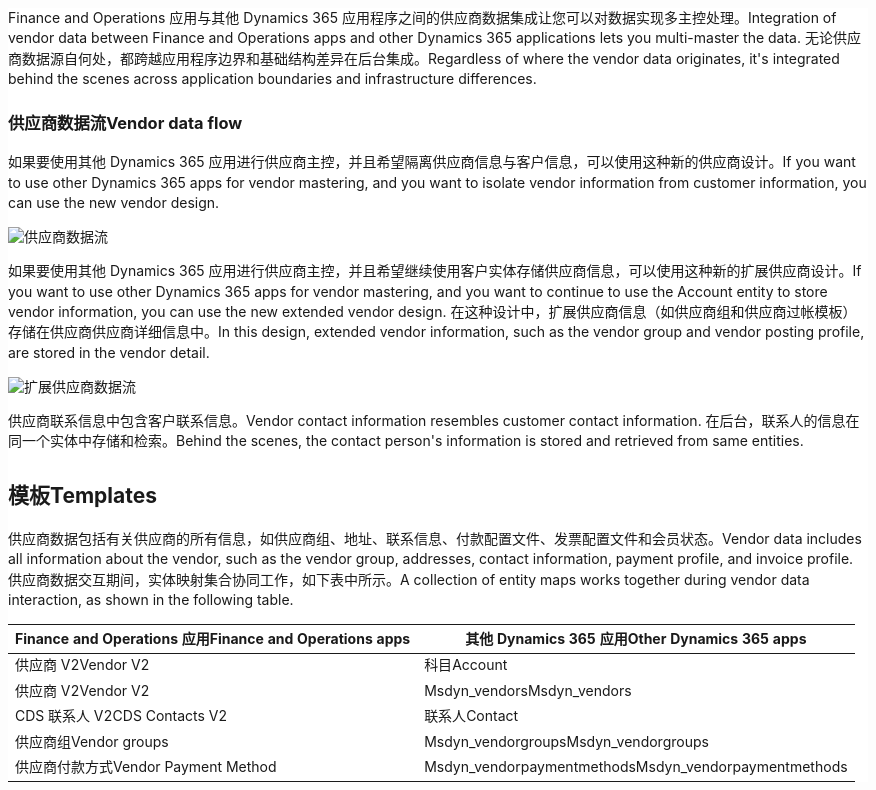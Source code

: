 <span data-ttu-id="e7ff6-110">Finance and Operations 应用与其他 Dynamics 365 应用程序之间的供应商数据集成让您可以对数据实现多主控处理。</span><span class="sxs-lookup"><span data-stu-id="e7ff6-110">Integration of vendor data between Finance and Operations apps and other Dynamics 365 applications lets you multi-master the data.</span></span> <span data-ttu-id="e7ff6-111">无论供应商数据源自何处，都跨越应用程序边界和基础结构差异在后台集成。</span><span class="sxs-lookup"><span data-stu-id="e7ff6-111">Regardless of where the vendor data originates, it's integrated behind the scenes across application boundaries and infrastructure differences.</span></span> 

### <a name="vendor-data-flow"></a><span data-ttu-id="e7ff6-112">供应商数据流</span><span class="sxs-lookup"><span data-stu-id="e7ff6-112">Vendor data flow</span></span>

<span data-ttu-id="e7ff6-113">如果要使用其他 Dynamics 365 应用进行供应商主控，并且希望隔离供应商信息与客户信息，可以使用这种新的供应商设计。</span><span class="sxs-lookup"><span data-stu-id="e7ff6-113">If you want to use other Dynamics 365 apps for vendor mastering, and you want to isolate vendor information from customer information, you can use the new vendor design.</span></span>

![供应商数据流](media/dual-write-vendor-data-flow.png)

<span data-ttu-id="e7ff6-115">如果要使用其他 Dynamics 365 应用进行供应商主控，并且希望继续使用客户实体存储供应商信息，可以使用这种新的扩展供应商设计。</span><span class="sxs-lookup"><span data-stu-id="e7ff6-115">If you want to use other Dynamics 365 apps for vendor mastering, and you want to continue to use the Account entity to store vendor information, you can use the new extended vendor design.</span></span> <span data-ttu-id="e7ff6-116">在这种设计中，扩展供应商信息（如供应商组和供应商过帐模板）存储在供应商供应商详细信息中。</span><span class="sxs-lookup"><span data-stu-id="e7ff6-116">In this design, extended vendor information, such as the vendor group and vendor posting profile, are stored in the vendor detail.</span></span>

![扩展供应商数据流](media/dual-write-vendor-detail.jpg)

<span data-ttu-id="e7ff6-118">供应商联系信息中包含客户联系信息。</span><span class="sxs-lookup"><span data-stu-id="e7ff6-118">Vendor contact information resembles customer contact information.</span></span> <span data-ttu-id="e7ff6-119">在后台，联系人的信息在同一个实体中存储和检索。</span><span class="sxs-lookup"><span data-stu-id="e7ff6-119">Behind the scenes, the contact person's information is stored and retrieved from same entities.</span></span>

## <a name="templates"></a><span data-ttu-id="e7ff6-120">模板</span><span class="sxs-lookup"><span data-stu-id="e7ff6-120">Templates</span></span>

<span data-ttu-id="e7ff6-121">供应商数据包括有关供应商的所有信息，如供应商组、地址、联系信息、付款配置文件、发票配置文件和会员状态。</span><span class="sxs-lookup"><span data-stu-id="e7ff6-121">Vendor data includes all information about the vendor, such as the vendor group, addresses, contact information, payment profile, and invoice profile.</span></span> <span data-ttu-id="e7ff6-122">供应商数据交互期间，实体映射集合协同工作，如下表中所示。</span><span class="sxs-lookup"><span data-stu-id="e7ff6-122">A collection of entity maps works together during vendor data interaction, as shown in the following table.</span></span>

<span data-ttu-id="e7ff6-123">Finance and Operations 应用</span><span class="sxs-lookup"><span data-stu-id="e7ff6-123">Finance and Operations apps</span></span>  | <span data-ttu-id="e7ff6-124">其他 Dynamics 365 应用</span><span class="sxs-lookup"><span data-stu-id="e7ff6-124">Other Dynamics 365 apps</span></span>
------------------------|---------------------------------
<span data-ttu-id="e7ff6-125">供应商 V2</span><span class="sxs-lookup"><span data-stu-id="e7ff6-125">Vendor V2</span></span>               | <span data-ttu-id="e7ff6-126">科目</span><span class="sxs-lookup"><span data-stu-id="e7ff6-126">Account</span></span>
<span data-ttu-id="e7ff6-127">供应商 V2</span><span class="sxs-lookup"><span data-stu-id="e7ff6-127">Vendor V2</span></span>               | <span data-ttu-id="e7ff6-128">Msdyn\_vendors</span><span class="sxs-lookup"><span data-stu-id="e7ff6-128">Msdyn\_vendors</span></span>
<span data-ttu-id="e7ff6-129">CDS 联系人 V2</span><span class="sxs-lookup"><span data-stu-id="e7ff6-129">CDS Contacts V2</span></span>         | <span data-ttu-id="e7ff6-130">联系人</span><span class="sxs-lookup"><span data-stu-id="e7ff6-130">Contact</span></span>
<span data-ttu-id="e7ff6-131">供应商组</span><span class="sxs-lookup"><span data-stu-id="e7ff6-131">Vendor groups</span></span>           | <span data-ttu-id="e7ff6-132">Msdyn\_vendorgroups</span><span class="sxs-lookup"><span data-stu-id="e7ff6-132">Msdyn\_vendorgroups</span></span>
<span data-ttu-id="e7ff6-133">供应商付款方式</span><span class="sxs-lookup"><span data-stu-id="e7ff6-133">Vendor Payment Method</span></span>   | <span data-ttu-id="e7ff6-134">Msdyn\_vendorpaymentmethods</span><span class="sxs-lookup"><span data-stu-id="e7ff6-134">Msdyn\_vendorpaymentmethods</span></span>